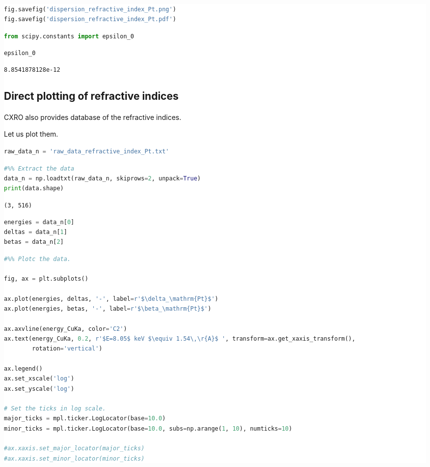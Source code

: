 


```python
fig.savefig('dispersion_refractive_index_Pt.png')
fig.savefig('dispersion_refractive_index_Pt.pdf')
```


```python
from scipy.constants import epsilon_0
```


```python
epsilon_0
```




    8.8541878128e-12



## Direct plotting of refractive indices 

CXRO also provides database of the refractive indices.

Let us plot them.


```python
raw_data_n = 'raw_data_refractive_index_Pt.txt'
```


```python
#%% Extract the data
data_n = np.loadtxt(raw_data_n, skiprows=2, unpack=True)
print(data.shape)
```

    (3, 516)



```python
energies = data_n[0]
deltas = data_n[1]
betas = data_n[2]
```


```python
#%% Plotc the data.

fig, ax = plt.subplots()

ax.plot(energies, deltas, '-', label=r'$\delta_\mathrm{Pt}$')
ax.plot(energies, betas, '-', label=r'$\beta_\mathrm{Pt}$')

ax.axvline(energy_CuKa, color='C2')
ax.text(energy_CuKa, 0.2, r'$E=8.05$ keV $\equiv 1.54\,\r{A}$ ', transform=ax.get_xaxis_transform(),
        rotation='vertical')

ax.legend()
ax.set_xscale('log')
ax.set_yscale('log')

# Set the ticks in log scale.
major_ticks = mpl.ticker.LogLocator(base=10.0)
minor_ticks = mpl.ticker.LogLocator(base=10.0, subs=np.arange(1, 10), numticks=10)

#ax.xaxis.set_major_locator(major_ticks)
#ax.xaxis.set_minor_locator(minor_ticks)
```